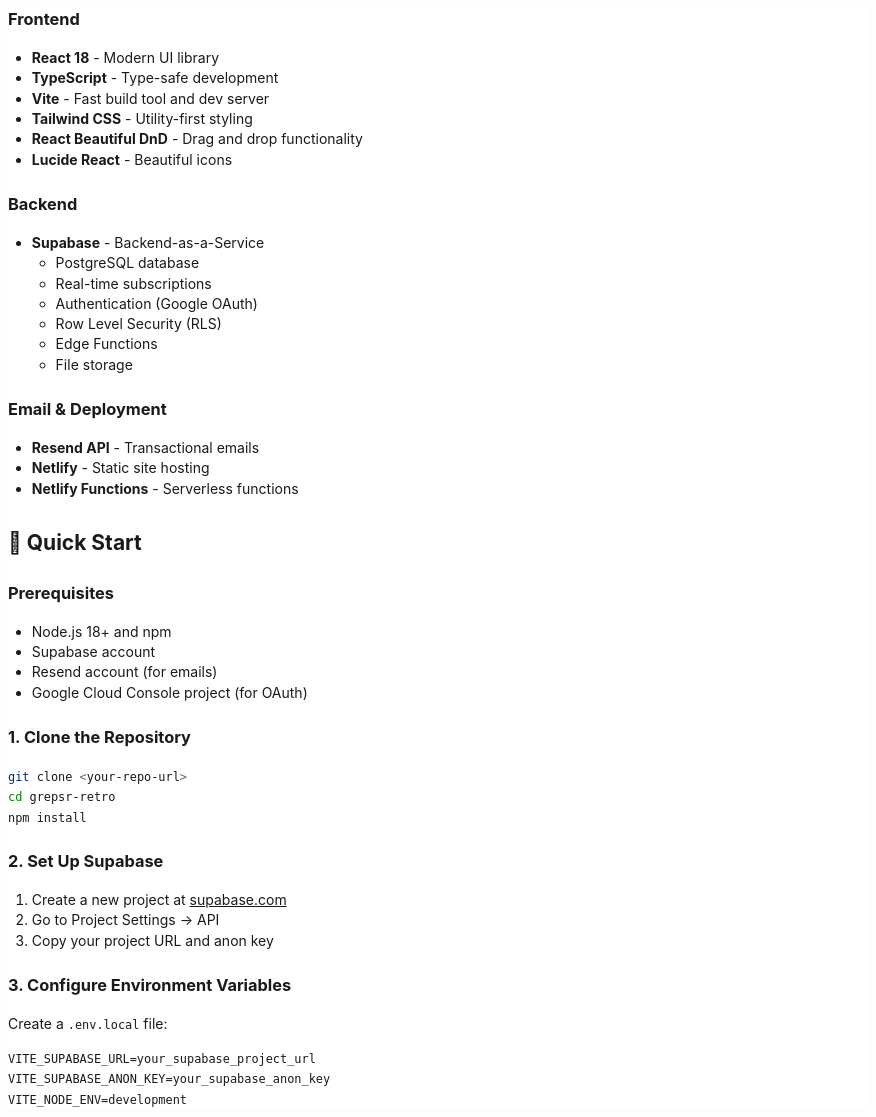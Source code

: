 ### Frontend
- **React 18** - Modern UI library
- **TypeScript** - Type-safe development
- **Vite** - Fast build tool and dev server
- **Tailwind CSS** - Utility-first styling
- **React Beautiful DnD** - Drag and drop functionality
- **Lucide React** - Beautiful icons

### Backend
- **Supabase** - Backend-as-a-Service
  - PostgreSQL database
  - Real-time subscriptions
  - Authentication (Google OAuth)
  - Row Level Security (RLS)
  - Edge Functions
  - File storage

### Email & Deployment
- **Resend API** - Transactional emails
- **Netlify** - Static site hosting
- **Netlify Functions** - Serverless functions

## 🚀 Quick Start

### Prerequisites
- Node.js 18+ and npm
- Supabase account
- Resend account (for emails)
- Google Cloud Console project (for OAuth)

### 1. Clone the Repository
```bash
git clone <your-repo-url>
cd grepsr-retro
npm install
```

### 2. Set Up Supabase
1. Create a new project at [supabase.com](https://supabase.com)
2. Go to Project Settings → API
3. Copy your project URL and anon key

### 3. Configure Environment Variables
Create a `.env.local` file:
```env
VITE_SUPABASE_URL=your_supabase_project_url
VITE_SUPABASE_ANON_KEY=your_supabase_anon_key
VITE_NODE_ENV=development
```
